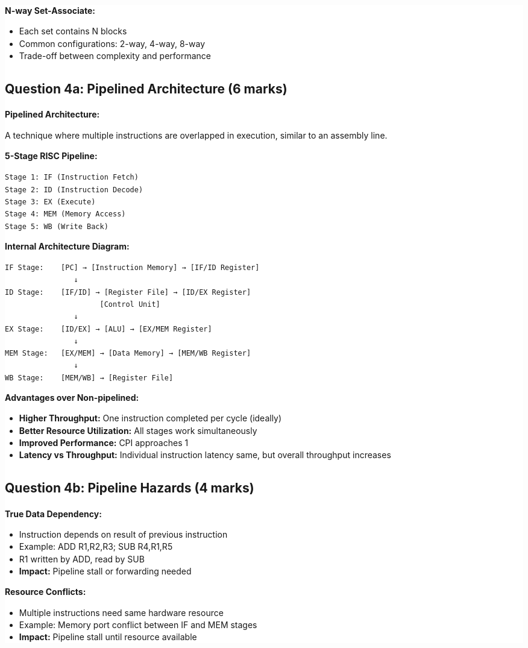 **N-way Set-Associate:**
- Each set contains N blocks
- Common configurations: 2-way, 4-way, 8-way
- Trade-off between complexity and performance

## Question 4a: Pipelined Architecture (6 marks)

**Pipelined Architecture:**

A technique where multiple instructions are overlapped in execution, similar to an assembly line.

**5-Stage RISC Pipeline:**

```
Stage 1: IF (Instruction Fetch)
Stage 2: ID (Instruction Decode)
Stage 3: EX (Execute)
Stage 4: MEM (Memory Access)
Stage 5: WB (Write Back)
```

**Internal Architecture Diagram:**

```
IF Stage:    [PC] → [Instruction Memory] → [IF/ID Register]
                ↓
ID Stage:    [IF/ID] → [Register File] → [ID/EX Register]
                      [Control Unit]
                ↓
EX Stage:    [ID/EX] → [ALU] → [EX/MEM Register]
                ↓
MEM Stage:   [EX/MEM] → [Data Memory] → [MEM/WB Register]
                ↓
WB Stage:    [MEM/WB] → [Register File]
```

**Advantages over Non-pipelined:**
- **Higher Throughput:** One instruction completed per cycle (ideally)
- **Better Resource Utilization:** All stages work simultaneously
- **Improved Performance:** CPI approaches 1
- **Latency vs Throughput:** Individual instruction latency same, but overall throughput increases

## Question 4b: Pipeline Hazards (4 marks)

**True Data Dependency:**
- Instruction depends on result of previous instruction
- Example: ADD R1,R2,R3; SUB R4,R1,R5
- R1 written by ADD, read by SUB
- **Impact:** Pipeline stall or forwarding needed

**Resource Conflicts:**
- Multiple instructions need same hardware resource
- Example: Memory port conflict between IF and MEM stages
- **Impact:** Pipeline stall until resource available
